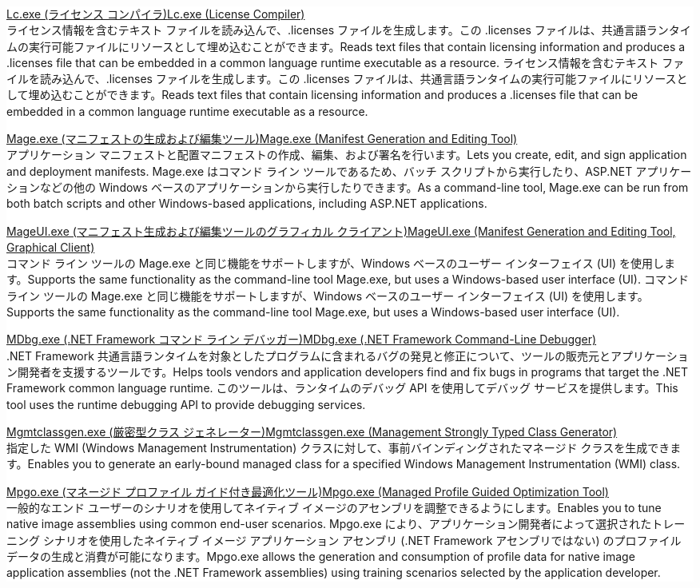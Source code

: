  [<span data-ttu-id="a8d59-144">Lc.exe (ライセンス コンパイラ)</span><span class="sxs-lookup"><span data-stu-id="a8d59-144">Lc.exe (License Compiler)</span></span>](../../../docs/framework/tools/lc-exe-license-compiler.md)  
 <span data-ttu-id="a8d59-145">ライセンス情報を含むテキスト ファイルを読み込んで、.licenses ファイルを生成します。この .licenses ファイルは、共通言語ランタイムの実行可能ファイルにリソースとして埋め込むことができます。</span><span class="sxs-lookup"><span data-stu-id="a8d59-145">Reads text files that contain licensing information and produces a .licenses file that can be embedded in a common language runtime executable as a resource.</span></span> <span data-ttu-id="a8d59-146">ライセンス情報を含むテキスト ファイルを読み込んで、.licenses ファイルを生成します。この .licenses ファイルは、共通言語ランタイムの実行可能ファイルにリソースとして埋め込むことができます。</span><span class="sxs-lookup"><span data-stu-id="a8d59-146">Reads text files that contain licensing information and produces a .licenses file that can be embedded in a common language runtime executable as a resource.</span></span>  
  
 [<span data-ttu-id="a8d59-147">Mage.exe (マニフェストの生成および編集ツール)</span><span class="sxs-lookup"><span data-stu-id="a8d59-147">Mage.exe (Manifest Generation and Editing Tool)</span></span>](../../../docs/framework/tools/mage-exe-manifest-generation-and-editing-tool.md)  
 <span data-ttu-id="a8d59-148">アプリケーション マニフェストと配置マニフェストの作成、編集、および署名を行います。</span><span class="sxs-lookup"><span data-stu-id="a8d59-148">Lets you create, edit, and sign application and deployment manifests.</span></span> <span data-ttu-id="a8d59-149">Mage.exe はコマンド ライン ツールであるため、バッチ スクリプトから実行したり、ASP.NET アプリケーションなどの他の Windows ベースのアプリケーションから実行したりできます。</span><span class="sxs-lookup"><span data-stu-id="a8d59-149">As a command-line tool, Mage.exe can be run from both batch scripts and other Windows-based applications, including ASP.NET applications.</span></span>  
  
 [<span data-ttu-id="a8d59-150">MageUI.exe (マニフェスト生成および編集ツールのグラフィカル クライアント)</span><span class="sxs-lookup"><span data-stu-id="a8d59-150">MageUI.exe (Manifest Generation and Editing Tool, Graphical Client)</span></span>](../../../docs/framework/tools/mageui-exe-manifest-generation-and-editing-tool-graphical-client.md)  
 <span data-ttu-id="a8d59-151">コマンド ライン ツールの Mage.exe と同じ機能をサポートしますが、Windows ベースのユーザー インターフェイス (UI) を使用します。</span><span class="sxs-lookup"><span data-stu-id="a8d59-151">Supports the same functionality as the command-line tool Mage.exe, but uses a Windows-based user interface (UI).</span></span> <span data-ttu-id="a8d59-152">コマンド ライン ツールの Mage.exe と同じ機能をサポートしますが、Windows ベースのユーザー インターフェイス (UI) を使用します。</span><span class="sxs-lookup"><span data-stu-id="a8d59-152">Supports the same functionality as the command-line tool Mage.exe, but uses a Windows-based user interface (UI).</span></span>  
  
 [<span data-ttu-id="a8d59-153">MDbg.exe (.NET Framework コマンド ライン デバッガー)</span><span class="sxs-lookup"><span data-stu-id="a8d59-153">MDbg.exe (.NET Framework Command-Line Debugger)</span></span>](../../../docs/framework/tools/mdbg-exe.md)  
 <span data-ttu-id="a8d59-154">.NET Framework 共通言語ランタイムを対象としたプログラムに含まれるバグの発見と修正について、ツールの販売元とアプリケーション開発者を支援するツールです。</span><span class="sxs-lookup"><span data-stu-id="a8d59-154">Helps tools vendors and application developers find and fix bugs in programs that target the .NET Framework common language runtime.</span></span> <span data-ttu-id="a8d59-155">このツールは、ランタイムのデバッグ API を使用してデバッグ サービスを提供します。</span><span class="sxs-lookup"><span data-stu-id="a8d59-155">This tool uses the runtime debugging API to provide debugging services.</span></span>  
  
 [<span data-ttu-id="a8d59-156">Mgmtclassgen.exe (厳密型クラス ジェネレーター)</span><span class="sxs-lookup"><span data-stu-id="a8d59-156">Mgmtclassgen.exe (Management Strongly Typed Class Generator)</span></span>](../../../docs/framework/tools/mgmtclassgen-exe.md)  
 <span data-ttu-id="a8d59-157">指定した WMI (Windows Management Instrumentation) クラスに対して、事前バインディングされたマネージド クラスを生成できます。</span><span class="sxs-lookup"><span data-stu-id="a8d59-157">Enables you to generate an early-bound managed class for a specified Windows Management Instrumentation (WMI) class.</span></span>  
  
 [<span data-ttu-id="a8d59-158">Mpgo.exe (マネージド プロファイル ガイド付き最適化ツール)</span><span class="sxs-lookup"><span data-stu-id="a8d59-158">Mpgo.exe (Managed Profile Guided Optimization Tool)</span></span>](../../../docs/framework/tools/mpgo-exe-managed-profile-guided-optimization-tool.md)  
 <span data-ttu-id="a8d59-159">一般的なエンド ユーザーのシナリオを使用してネイティブ イメージのアセンブリを調整できるようにします。</span><span class="sxs-lookup"><span data-stu-id="a8d59-159">Enables you to tune native image assemblies using common end-user scenarios.</span></span> <span data-ttu-id="a8d59-160">Mpgo.exe により、アプリケーション開発者によって選択されたトレーニング シナリオを使用したネイティブ イメージ アプリケーション アセンブリ (.NET Framework アセンブリではない) のプロファイル データの生成と消費が可能になります。</span><span class="sxs-lookup"><span data-stu-id="a8d59-160">Mpgo.exe allows the generation and consumption of profile data for native image application assemblies (not the .NET Framework assemblies) using training scenarios selected by the application developer.</span></span>  
  